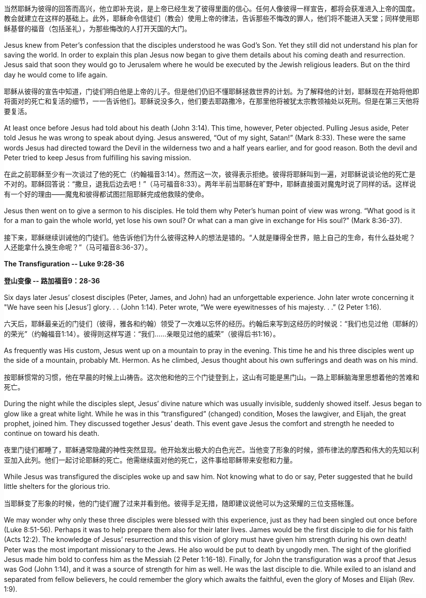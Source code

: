 当然耶稣为彼得的回答而高兴，他立即补充说，是上帝已经生发了彼得里面的信心。任何人像彼得一样宣告，都将会获准进入上帝的国度。教会就建立在这样的基础上。此外，耶稣命令信徒们（教会）使用上帝的律法，告诉那些不悔改的罪人，他们将不能进入天堂；同样使用耶稣基督的福音（包括圣礼），为那些悔改的人打开天国的大门。

Jesus knew from Peter’s confession that the disciples understood he was God’s Son. Yet they still did not understand his plan for saving the world. In order to explain this plan Jesus now began to give them details about his coming death and resurrection. Jesus said that soon they would go to Jerusalem where he would be executed by the Jewish religious leaders. But on the third day he would come to life again.

耶稣从彼得的宣告中知道，门徒们明白他是上帝的儿子。但是他们仍旧不懂耶稣拯救世界的计划。为了解释他的计划，耶稣现在开始将他即将面对的死亡和复活的细节，一一告诉他们。耶稣说没多久，他们要去耶路撒冷，在那里他将被犹太宗教领袖处以死刑。但是在第三天他将要复活。

At least once before Jesus had told about his death (John 3:14). This time, however, Peter objected. Pulling Jesus aside, Peter told Jesus he was wrong to speak about dying. Jesus answered, “Out of my sight, Satan!” (Mark 8:33). These were the same words Jesus had directed toward the Devil in the wilderness two and a half years earlier, and for good reason. Both the devil and Peter tried to keep Jesus from fulfilling his saving mission.

在此之前耶稣至少有一次谈过了他的死亡（约翰福音3:14）。然而这一次，彼得表示拒绝。彼得将耶稣叫到一遍，对耶稣说谈论他的死亡是不对的。耶稣回答说：“撒旦，退我后边去吧！”（马可福音8:33）。两年半前当耶稣在旷野中，耶稣直接面对魔鬼时说了同样的话。这样说有一个好的理由——魔鬼和彼得都试图拦阻耶稣完成他救赎的使命。

Jesus then went on to give a sermon to his disciples. He told them why Peter’s human point of view was wrong. “What good is it for a man to gain the whole world, yet lose his own soul? Or what can a man give in exchange for His soul?” (Mark 8:36-37).

接下来，耶稣继续训诫他的门徒们。他告诉他们为什么彼得这种人的想法是错的。“人就是赚得全世界，赔上自己的生命，有什么益处呢？人还能拿什么换生命呢？”（马可福音8:36-37）。

**The Transfiguration -- Luke 9:28-36**

**登山变像 -- 路加福音9：28-36**

Six days later Jesus’ closest disciples (Peter, James, and John) had an unforgettable experience. John later wrote concerning it "We have seen his [Jesus’] glory. . . (John 1:14). Peter wrote, “We were eyewitnesses of his majesty. . .” (2 Peter 1:16).

六天后，耶稣最亲近的门徒们（彼得，雅各和约翰）领受了一次难以忘怀的经历。约翰后来写到这经历的时候说：“我们也见过他（耶稣的）的荣光”（约翰福音1:14）。彼得则这样写道：“我们……亲眼见过他的威荣”（彼得后书1:16）。

As frequently was His custom, Jesus went up on a mountain to pray in the evening. This time he and his three disciples went up the side of a mountain, probably Mt. Hermon. As he climbed, Jesus thought about his own sufferings and death was on his mind.

 按耶稣惯常的习惯，他在早晨的时候上山祷告。这次他和他的三个门徒登到上，这山有可能是黑门山。一路上耶稣脑海里思想着他的苦难和死亡。

During the night while the disciples slept, Jesus’ divine nature which was usually invisible, suddenly showed itself.  Jesus began to glow like a great white light. While he was in this “transfigured” (changed) condition, Moses the lawgiver, and Elijah, the great prophet, joined him. They discussed together Jesus’ death. This event gave Jesus the comfort and strength he needed to continue on toward his death.

夜里门徒们都睡了，耶稣通常隐藏的神性突然显现。他开始发出极大的白色光芒。当他变了形象的时候，颁布律法的摩西和伟大的先知以利亚加入此列。他们一起讨论耶稣的死亡。他需继续面对他的死亡，这件事给耶稣带来安慰和力量。

While Jesus was transfigured the disciples woke up and saw him. Not knowing what to do or say, Peter suggested that he build little shelters for the glorious trio.

当耶稣变了形象的时候，他的门徒们醒了过来并看到他。彼得手足无措，随即建议说他可以为这荣耀的三位支搭帐篷。

We may wonder why only these three disciples were blessed with this experience, just as they had been singled out once before (Luke 8:51-56). Perhaps it was to help prepare them also for their later lives.  James would be the first disciple to die for his faith (Acts 12:2).  The knowledge of Jesus’ resurrection and this vision of glory must have given him strength during his own death! Peter was the most important missionary to the Jews.  He also would be put to death by ungodly men. The sight of the glorified Jesus made him bold to confess him as the Messiah (2 Peter 1:16-18). Finally, for John the transfiguration was a proof that Jesus was God (John 1:14), and it was a source of strength for him as well. He was the last disciple to die. While exiled to an island and separated from fellow believers, he could remember the glory which awaits the faithful, even the glory of Moses and Elijah (Rev. 1:9).
